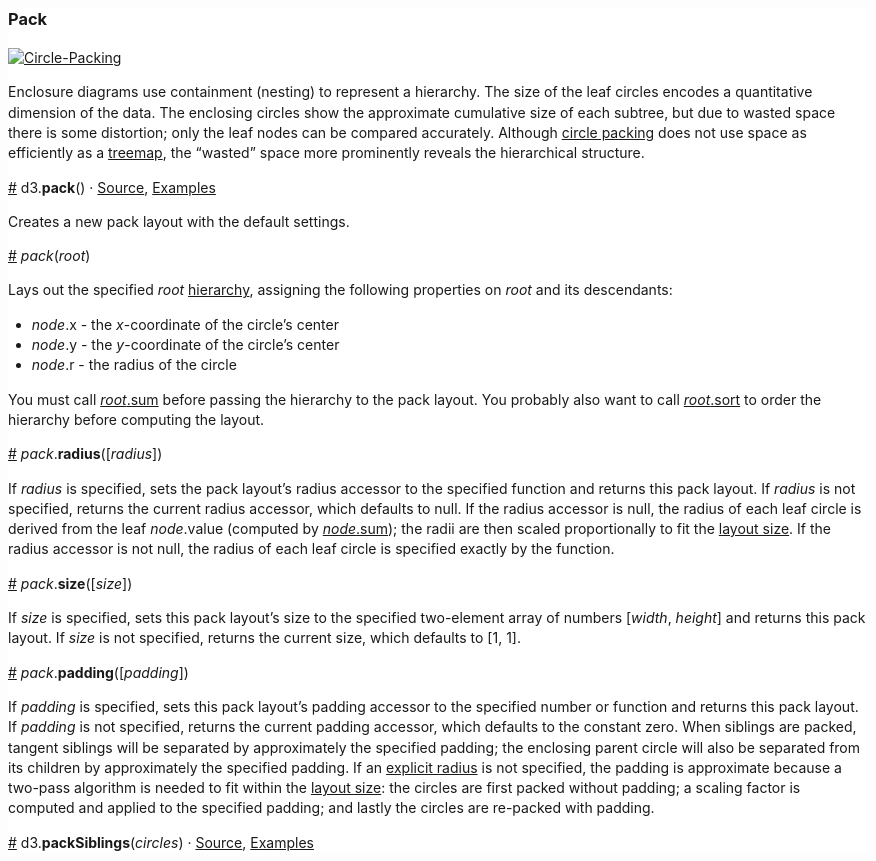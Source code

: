 ### Pack

[<img alt="Circle-Packing" src="https://raw.githubusercontent.com/d3/d3-hierarchy/master/img/pack.png">](https://observablehq.com/@d3/circle-packing)

Enclosure diagrams use containment (nesting) to represent a hierarchy. The size of the leaf circles encodes a quantitative dimension of the data. The enclosing circles show the approximate cumulative size of each subtree, but due to wasted space there is some distortion; only the leaf nodes can be compared accurately. Although [circle packing](http://en.wikipedia.org/wiki/Circle_packing) does not use space as efficiently as a [treemap](#treemap), the “wasted” space more prominently reveals the hierarchical structure.

<a name="pack" href="#pack">#</a> d3.<b>pack</b>() · [Source](https://github.com/d3/d3-hierarchy/blob/master/src/pack/index.js), [Examples](https://observablehq.com/@d3/circle-packing)

Creates a new pack layout with the default settings.

<a name="_pack" href="#_pack">#</a> <i>pack</i>(<i>root</i>)

Lays out the specified *root* [hierarchy](#hierarchy), assigning the following properties on *root* and its descendants:

* *node*.x - the *x*-coordinate of the circle’s center
* *node*.y - the *y*-coordinate of the circle’s center
* *node*.r - the radius of the circle

You must call [*root*.sum](#node_sum) before passing the hierarchy to the pack layout. You probably also want to call [*root*.sort](#node_sort) to order the hierarchy before computing the layout.

<a name="pack_radius" href="#pack_radius">#</a> <i>pack</i>.<b>radius</b>([<i>radius</i>])

If *radius* is specified, sets the pack layout’s radius accessor to the specified function and returns this pack layout. If *radius* is not specified, returns the current radius accessor, which defaults to null. If the radius accessor is null, the radius of each leaf circle is derived from the leaf *node*.value (computed by [*node*.sum](#node_sum)); the radii are then scaled proportionally to fit the [layout size](#pack_size). If the radius accessor is not null, the radius of each leaf circle is specified exactly by the function.

<a name="pack_size" href="#pack_size">#</a> <i>pack</i>.<b>size</b>([<i>size</i>])

If *size* is specified, sets this pack layout’s size to the specified two-element array of numbers [*width*, *height*] and returns this pack layout. If *size* is not specified, returns the current size, which defaults to [1, 1].

<a name="pack_padding" href="#pack_padding">#</a> <i>pack</i>.<b>padding</b>([<i>padding</i>])

If *padding* is specified, sets this pack layout’s padding accessor to the specified number or function and returns this pack layout. If *padding* is not specified, returns the current padding accessor, which defaults to the constant zero. When siblings are packed, tangent siblings will be separated by approximately the specified padding; the enclosing parent circle will also be separated from its children by approximately the specified padding. If an [explicit radius](#pack_radius) is not specified, the padding is approximate because a two-pass algorithm is needed to fit within the [layout size](#pack_size): the circles are first packed without padding; a scaling factor is computed and applied to the specified padding; and lastly the circles are re-packed with padding.

<a name="packSiblings" href="#packSiblings">#</a> d3.<b>packSiblings</b>(<i>circles</i>) · [Source](https://github.com/d3/d3-hierarchy/blob/master/src/pack/siblings.js), [Examples](https://observablehq.com/@mbostock/miniball)
